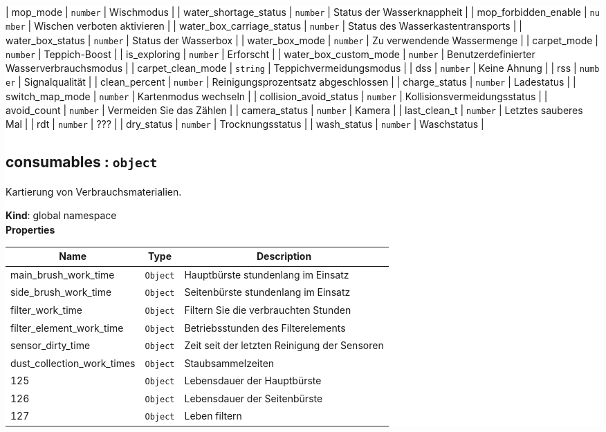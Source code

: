 | mop_mode | <code>number</code> | Wischmodus |
| water_shortage_status | <code>number</code> | Status der Wasserknappheit |
| mop_forbidden_enable | <code>number</code> | Wischen verboten aktivieren |
| water_box_carriage_status | <code>number</code> | Status des Wasserkastentransports |
| water_box_status | <code>number</code> | Status der Wasserbox |
| water_box_mode | <code>number</code> | Zu verwendende Wassermenge |
| carpet_mode | <code>number</code> | Teppich-Boost |
| is_exploring | <code>number</code> | Erforscht |
| water_box_custom_mode | <code>number</code> | Benutzerdefinierter Wasserverbrauchsmodus |
| carpet_clean_mode | <code>string</code> | Teppichvermeidungsmodus |
| dss | <code>number</code> | Keine Ahnung |
| rss | <code>number</code> | Signalqualität |
| clean_percent | <code>number</code> | Reinigungsprozentsatz abgeschlossen |
| charge_status | <code>number</code> | Ladestatus |
| switch_map_mode | <code>number</code> | Kartenmodus wechseln |
| collision_avoid_status | <code>number</code> | Kollisionsvermeidungsstatus |
| avoid_count | <code>number</code> | Vermeiden Sie das Zählen |
| camera_status | <code>number</code> | Kamera |
| last_clean_t | <code>number</code> | Letztes sauberes Mal |
| rdt | <code>number</code> | ??? |
| dry_status | <code>number</code> | Trocknungsstatus |
| wash_status | <code>number</code> | Waschstatus |

<a name="consumables"></a>

## consumables : <code>object</code>
Kartierung von Verbrauchsmaterialien.

**Kind**: global namespace  
**Properties**

| Name | Type | Description |
| --- | --- | --- |
| main_brush_work_time | <code>Object</code> | Hauptbürste stundenlang im Einsatz |
| side_brush_work_time | <code>Object</code> | Seitenbürste stundenlang im Einsatz |
| filter_work_time | <code>Object</code> | Filtern Sie die verbrauchten Stunden |
| filter_element_work_time | <code>Object</code> | Betriebsstunden des Filterelements |
| sensor_dirty_time | <code>Object</code> | Zeit seit der letzten Reinigung der Sensoren |
| dust_collection_work_times | <code>Object</code> | Staubsammelzeiten |
| 125 | <code>Object</code> | Lebensdauer der Hauptbürste |
| 126 | <code>Object</code> | Lebensdauer der Seitenbürste |
| 127 | <code>Object</code> | Leben filtern |
